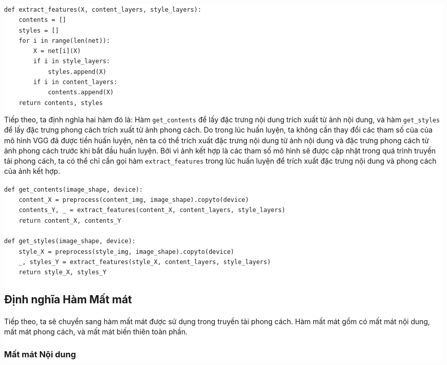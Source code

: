 
```{.python .input  n=7}
def extract_features(X, content_layers, style_layers):
    contents = []
    styles = []
    for i in range(len(net)):
        X = net[i](X)
        if i in style_layers:
            styles.append(X)
        if i in content_layers:
            contents.append(X)
    return contents, styles
```




Tiếp theo, ta định nghĩa hai hàm đó là: 
Hàm `get_contents` để lấy đặc trưng nội dung trích xuất từ ảnh nội dung,
và hàm `get_styles` để lấy đặc trưng phong cách trích xuất từ ảnh phong cách.
Do trong lúc huấn luyện, ta không cần thay đổi các tham số của của mô hình VGG đã được tiền huấn luyện,
nên ta có thể trích xuất đặc trưng nội dung từ ảnh nội dung và đặc trưng phong cách từ ảnh phong cách trước khi bắt đầu huấn luyện. 
Bởi vì ảnh kết hợp là các tham số mô hình sẽ được cập nhật trong quá trình truyền tải phong cách,
ta có thể chỉ cần gọi hàm `extract_features` trong lúc huấn luyện để trích xuất đặc trưng nội dung và phong cách của ảnh kết hợp.


```{.python .input  n=8}
def get_contents(image_shape, device):
    content_X = preprocess(content_img, image_shape).copyto(device)
    contents_Y, _ = extract_features(content_X, content_layers, style_layers)
    return content_X, contents_Y

def get_styles(image_shape, device):
    style_X = preprocess(style_img, image_shape).copyto(device)
    _, styles_Y = extract_features(style_X, content_layers, style_layers)
    return style_X, styles_Y
```







## Định nghĩa Hàm Mất mát




Tiếp theo, ta sẽ chuyển sang hàm mất mát được sử dụng trong truyền tải phong cách.
Hàm mất mát gồm có mất mát nội dung, mất mát phong cách, và mất mát biến thiên toàn phần.




### Mất mát Nội dung
